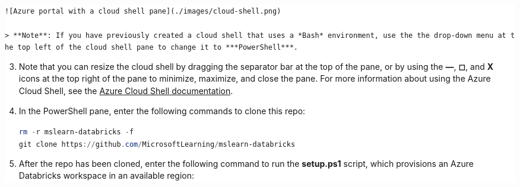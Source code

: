     ![Azure portal with a cloud shell pane](./images/cloud-shell.png)

    > **Note**: If you have previously created a cloud shell that uses a *Bash* environment, use the the drop-down menu at the top left of the cloud shell pane to change it to ***PowerShell***.

3. Note that you can resize the cloud shell by dragging the separator bar at the top of the pane, or by using the **&#8212;**, **&#9723;**, and **X** icons at the top right of the pane to minimize, maximize, and close the pane. For more information about using the Azure Cloud Shell, see the [Azure Cloud Shell documentation](https://docs.microsoft.com/azure/cloud-shell/overview).

4. In the PowerShell pane, enter the following commands to clone this repo:

    ```powershell
    rm -r mslearn-databricks -f
    git clone https://github.com/MicrosoftLearning/mslearn-databricks
    ```

5. After the repo has been cloned, enter the following command to run the **setup.ps1** script, which provisions an Azure Databricks workspace in an available region:
